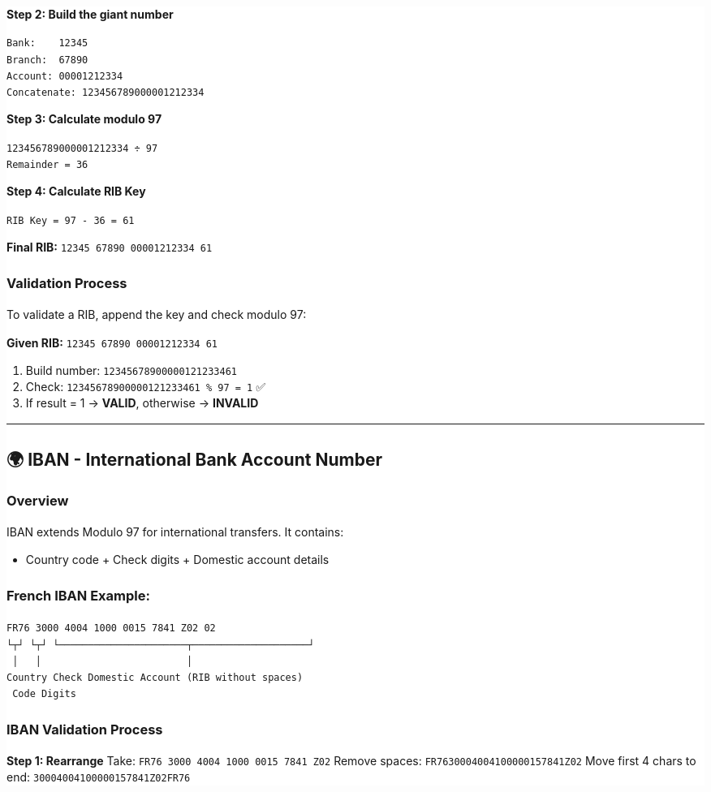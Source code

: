 **Step 2: Build the giant number**
```
Bank:    12345
Branch:  67890  
Account: 00001212334
Concatenate: 123456789000001212334
```

**Step 3: Calculate modulo 97**
```
123456789000001212334 ÷ 97 
Remainder = 36
```

**Step 4: Calculate RIB Key**
```
RIB Key = 97 - 36 = 61
```

**Final RIB:** `12345 67890 00001212334 61`

### Validation Process
To validate a RIB, append the key and check modulo 97:

**Given RIB:** `12345 67890 00001212334 61`

1. Build number: `12345678900000121233461`
2. Check: `12345678900000121233461 % 97 = 1` ✅
3. If result = 1 → **VALID**, otherwise → **INVALID**

---

## 🌍 IBAN - International Bank Account Number

### Overview
IBAN extends Modulo 97 for international transfers. It contains:
- Country code + Check digits + Domestic account details

### French IBAN Example:
```
FR76 3000 4004 1000 0015 7841 Z02 02
└┬┘ └┬┘ └──────────────────────┬────────────────────┘
 │   │                         │
Country Check Domestic Account (RIB without spaces)
 Code Digits
```

### IBAN Validation Process

**Step 1: Rearrange**
Take: `FR76 3000 4004 1000 0015 7841 Z02`
Remove spaces: `FR7630004004100000157841Z02`
Move first 4 chars to end: `30004004100000157841Z02FR76`
